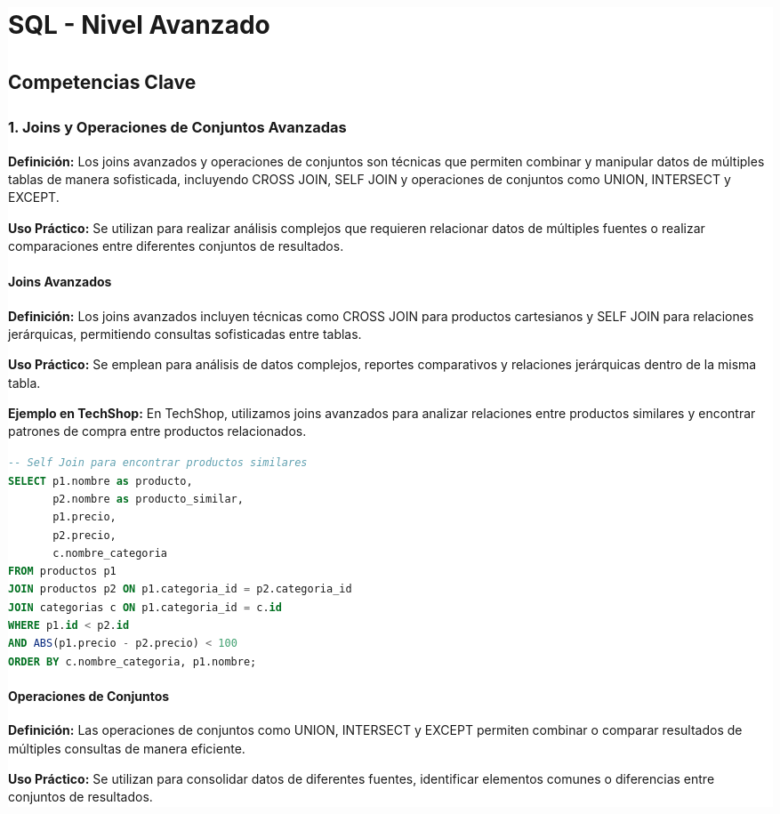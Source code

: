 # SQL - Nivel Avanzado

## Competencias Clave

### 1. Joins y Operaciones de Conjuntos Avanzadas

**Definición:**
Los joins avanzados y operaciones de conjuntos son técnicas que permiten combinar y manipular datos de múltiples tablas de manera sofisticada, incluyendo CROSS JOIN, SELF JOIN y operaciones de conjuntos como UNION, INTERSECT y EXCEPT.

**Uso Práctico:**
Se utilizan para realizar análisis complejos que requieren relacionar datos de múltiples fuentes o realizar comparaciones entre diferentes conjuntos de resultados.

#### Joins Avanzados

**Definición:**
Los joins avanzados incluyen técnicas como CROSS JOIN para productos cartesianos y SELF JOIN para relaciones jerárquicas, permitiendo consultas sofisticadas entre tablas.

**Uso Práctico:**
Se emplean para análisis de datos complejos, reportes comparativos y relaciones jerárquicas dentro de la misma tabla.

**Ejemplo en TechShop:**
En TechShop, utilizamos joins avanzados para analizar relaciones entre productos similares y encontrar patrones de compra entre productos relacionados.

```sql
-- Self Join para encontrar productos similares
SELECT p1.nombre as producto,
       p2.nombre as producto_similar,
       p1.precio,
       p2.precio,
       c.nombre_categoria
FROM productos p1
JOIN productos p2 ON p1.categoria_id = p2.categoria_id
JOIN categorias c ON p1.categoria_id = c.id
WHERE p1.id < p2.id
AND ABS(p1.precio - p2.precio) < 100
ORDER BY c.nombre_categoria, p1.nombre;
```

#### Operaciones de Conjuntos

**Definición:**
Las operaciones de conjuntos como UNION, INTERSECT y EXCEPT permiten combinar o comparar resultados de múltiples consultas de manera eficiente.

**Uso Práctico:**
Se utilizan para consolidar datos de diferentes fuentes, identificar elementos comunes o diferencias entre conjuntos de resultados.
